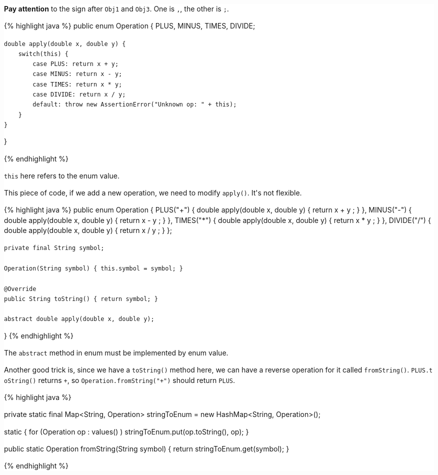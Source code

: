 __Pay attention__ to the sign after `Obj1` and `Obj3`. One is `,`, the other is `;`.

{% highlight java %}
public enum Operation {
	PLUS, MINUS, TIMES, DIVIDE;

	double apply(double x, double y) {
		switch(this) {
			case PLUS: return x + y;
			case MINUS: return x - y;
			case TIMES: return x * y;
			case DIVIDE: return x / y;
			default: throw new AssertionError("Unknown op: " + this);
		}
	}
}

{% endhighlight %}

`this` here refers to the enum value.

This piece of code, if we add a new operation, we need to modify `apply()`. It's not flexible.

{% highlight java %}
public enum Operation {
	PLUS("+") { double apply(double x, double y) { return x + y ; } },
	MINUS("-") { double apply(double x, double y) { return x - y ; } },
	TIMES("*") { double apply(double x, double y) { return x * y ; } },
	DIVIDE("/") { double apply(double x, double y) { return x / y ; } };

	private final String symbol;

	Operation(String symbol) { this.symbol = symbol; }

	@Override
	public String toString() { return symbol; }

	abstract double apply(double x, double y);
}
{% endhighlight %}

The `abstract` method in enum must be implemented by enum value.

Another good trick is, since we have a `toString()` method here, we can have a reverse operation for it called `fromString()`. `PLUS.toString()` returns `+`, so `Operation.fromString("+")` should return `PLUS`.

{% highlight java %}

private static final Map<String, Operation> stringToEnum = new HashMap<String, Operation>();

static {
	for (Operation op : values() )
		stringToEnum.put(op.toString(), op);
}

public static Operation fromString(String symbol) {
	return stringToEnum.get(symbol);
}

{% endhighlight %}
